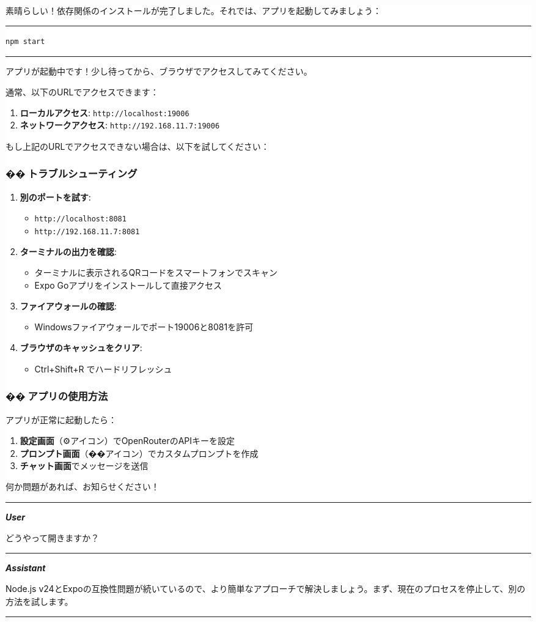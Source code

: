 
素晴らしい！依存関係のインストールが完了しました。それでは、アプリを起動してみましょう：


---

```bash
npm start
```

---

アプリが起動中です！少し待ってから、ブラウザでアクセスしてみてください。

通常、以下のURLでアクセスできます：

1. **ローカルアクセス**: `http://localhost:19006`
2. **ネットワークアクセス**: `http://192.168.11.7:19006`

もし上記のURLでアクセスできない場合は、以下を試してください：

### �� トラブルシューティング

1. **別のポートを試す**:
   - `http://localhost:8081`
   - `http://192.168.11.7:8081`

2. **ターミナルの出力を確認**:
   - ターミナルに表示されるQRコードをスマートフォンでスキャン
   - Expo Goアプリをインストールして直接アクセス

3. **ファイアウォールの確認**:
   - Windowsファイアウォールでポート19006と8081を許可

4. **ブラウザのキャッシュをクリア**:
   - Ctrl+Shift+R でハードリフレッシュ

### �� アプリの使用方法

アプリが正常に起動したら：

1. **設定画面**（⚙️アイコン）でOpenRouterのAPIキーを設定
2. **プロンプト画面**（��アイコン）でカスタムプロンプトを作成
3. **チャット画面**でメッセージを送信

何か問題があれば、お知らせください！

---

_**User**_

どうやって開きますか？

---

_**Assistant**_

Node.js v24とExpoの互換性問題が続いているので、より簡単なアプローチで解決しましょう。まず、現在のプロセスを停止して、別の方法を試します。


---
